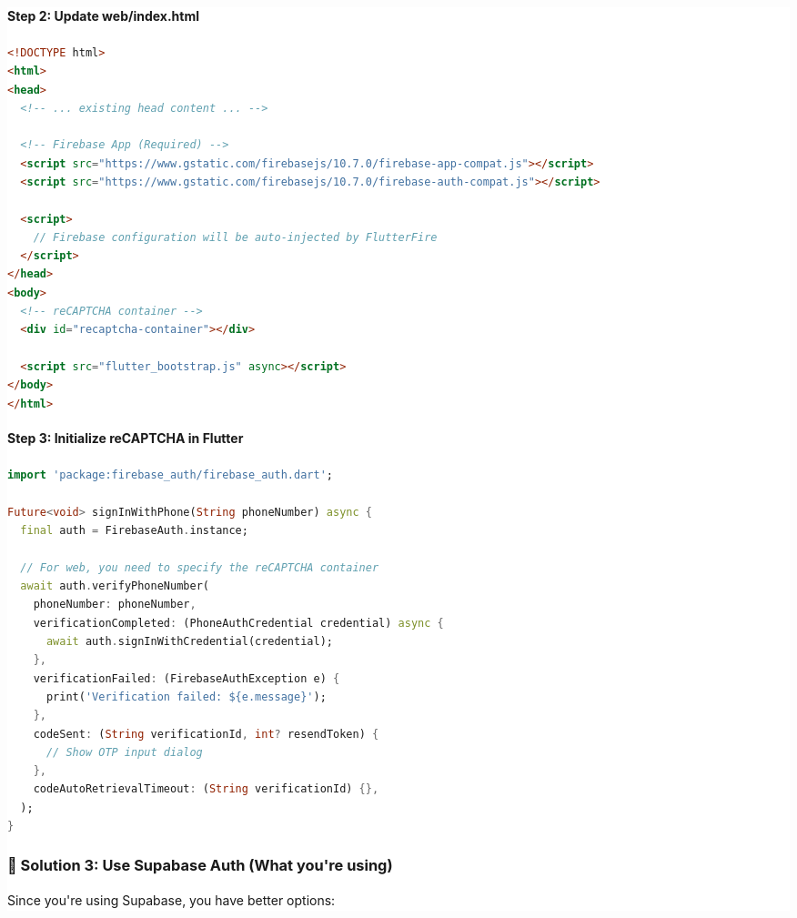#### Step 2: Update web/index.html
```html
<!DOCTYPE html>
<html>
<head>
  <!-- ... existing head content ... -->
  
  <!-- Firebase App (Required) -->
  <script src="https://www.gstatic.com/firebasejs/10.7.0/firebase-app-compat.js"></script>
  <script src="https://www.gstatic.com/firebasejs/10.7.0/firebase-auth-compat.js"></script>
  
  <script>
    // Firebase configuration will be auto-injected by FlutterFire
  </script>
</head>
<body>
  <!-- reCAPTCHA container -->
  <div id="recaptcha-container"></div>
  
  <script src="flutter_bootstrap.js" async></script>
</body>
</html>
```

#### Step 3: Initialize reCAPTCHA in Flutter
```dart
import 'package:firebase_auth/firebase_auth.dart';

Future<void> signInWithPhone(String phoneNumber) async {
  final auth = FirebaseAuth.instance;
  
  // For web, you need to specify the reCAPTCHA container
  await auth.verifyPhoneNumber(
    phoneNumber: phoneNumber,
    verificationCompleted: (PhoneAuthCredential credential) async {
      await auth.signInWithCredential(credential);
    },
    verificationFailed: (FirebaseAuthException e) {
      print('Verification failed: ${e.message}');
    },
    codeSent: (String verificationId, int? resendToken) {
      // Show OTP input dialog
    },
    codeAutoRetrievalTimeout: (String verificationId) {},
  );
}
```

### 🎯 Solution 3: Use Supabase Auth (What you're using)

Since you're using Supabase, you have better options:
